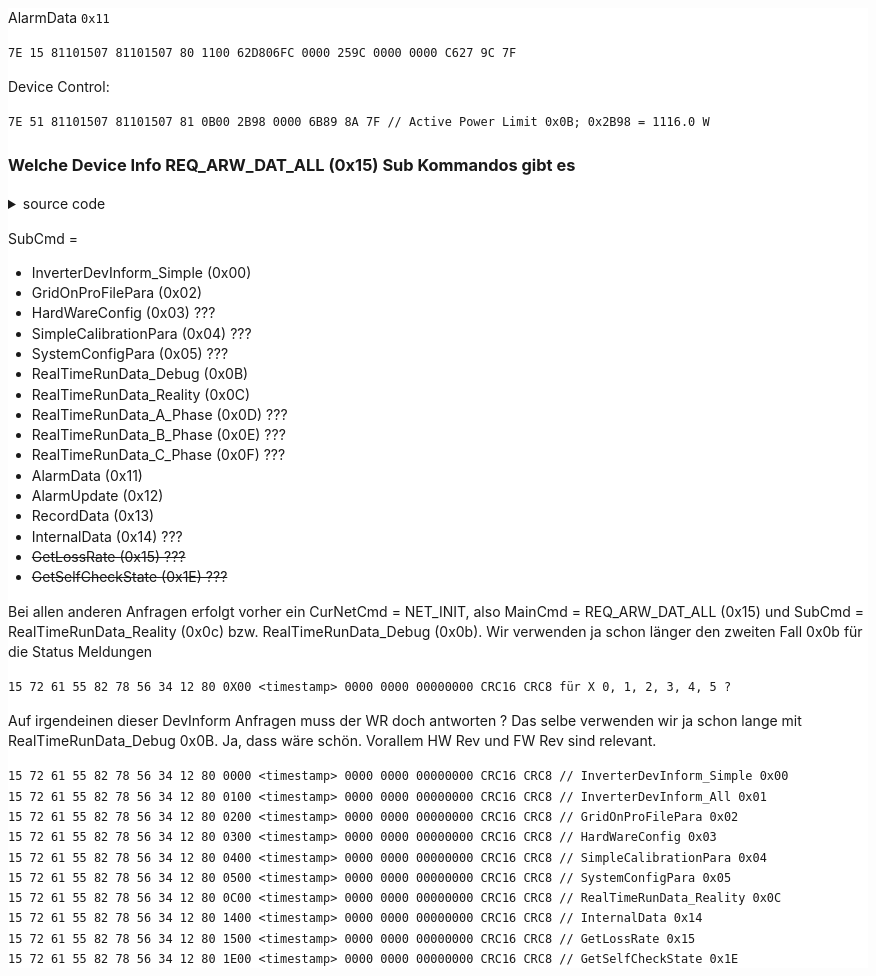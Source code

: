 AlarmData `0x11`
```text
7E 15 81101507 81101507 80 1100 62D806FC 0000 259C 0000 0000 C627 9C 7F
```

Device Control:
```text
7E 51 81101507 81101507 81 0B00 2B98 0000 6B89 8A 7F // Active Power Limit 0x0B; 0x2B98 = 1116.0 W
```


### Welche Device Info REQ_ARW_DAT_ALL (0x15) Sub Kommandos gibt es

<details><summary>source code</summary></details>

SubCmd =
* InverterDevInform_Simple (0x00)
* GridOnProFilePara (0x02)
* HardWareConfig (0x03) ???
* SimpleCalibrationPara (0x04) ???
* SystemConfigPara (0x05) ???
* RealTimeRunData_Debug (0x0B)
* RealTimeRunData_Reality (0x0C)
* RealTimeRunData_A_Phase (0x0D) ???
* RealTimeRunData_B_Phase (0x0E) ???
* RealTimeRunData_C_Phase (0x0F) ???
* AlarmData (0x11)
* AlarmUpdate (0x12)
* RecordData (0x13)
* InternalData (0x14) ???
* ~~GetLossRate (0x15) ???~~
* ~~GetSelfCheckState (0x1E) ???~~

Bei allen anderen Anfragen erfolgt vorher ein CurNetCmd = NET_INIT, 
also MainCmd = REQ_ARW_DAT_ALL (0x15) und SubCmd = RealTimeRunData_Reality (0x0c) bzw. RealTimeRunData_Debug (0x0b).
Wir verwenden ja schon länger den zweiten Fall 0x0b für die Status Meldungen

```
15 72 61 55 82 78 56 34 12 80 0X00 <timestamp> 0000 0000 00000000 CRC16 CRC8 für X 0, 1, 2, 3, 4, 5 ?
```

Auf irgendeinen dieser DevInform Anfragen muss der WR doch antworten ?
Das selbe verwenden wir ja schon lange mit RealTimeRunData_Debug 0x0B.
Ja, dass wäre schön. Vorallem HW Rev und FW Rev sind relevant.

```
15 72 61 55 82 78 56 34 12 80 0000 <timestamp> 0000 0000 00000000 CRC16 CRC8 // InverterDevInform_Simple 0x00
15 72 61 55 82 78 56 34 12 80 0100 <timestamp> 0000 0000 00000000 CRC16 CRC8 // InverterDevInform_All 0x01
15 72 61 55 82 78 56 34 12 80 0200 <timestamp> 0000 0000 00000000 CRC16 CRC8 // GridOnProFilePara 0x02
15 72 61 55 82 78 56 34 12 80 0300 <timestamp> 0000 0000 00000000 CRC16 CRC8 // HardWareConfig 0x03
15 72 61 55 82 78 56 34 12 80 0400 <timestamp> 0000 0000 00000000 CRC16 CRC8 // SimpleCalibrationPara 0x04
15 72 61 55 82 78 56 34 12 80 0500 <timestamp> 0000 0000 00000000 CRC16 CRC8 // SystemConfigPara 0x05
15 72 61 55 82 78 56 34 12 80 0C00 <timestamp> 0000 0000 00000000 CRC16 CRC8 // RealTimeRunData_Reality 0x0C
15 72 61 55 82 78 56 34 12 80 1400 <timestamp> 0000 0000 00000000 CRC16 CRC8 // InternalData 0x14
15 72 61 55 82 78 56 34 12 80 1500 <timestamp> 0000 0000 00000000 CRC16 CRC8 // GetLossRate 0x15
15 72 61 55 82 78 56 34 12 80 1E00 <timestamp> 0000 0000 00000000 CRC16 CRC8 // GetSelfCheckState 0x1E
```
